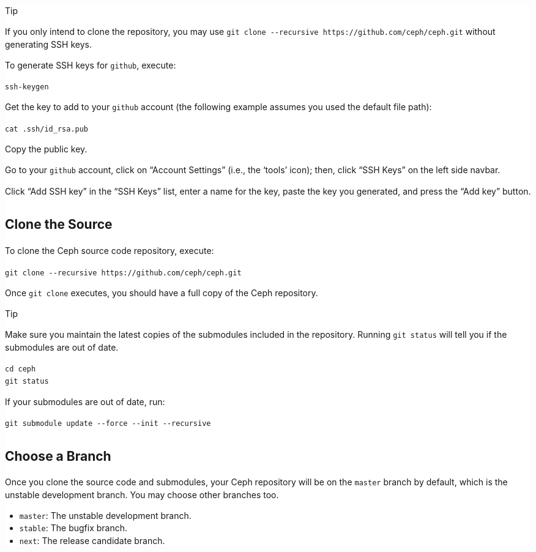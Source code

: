 Tip

If you only intend to clone the repository, you may use `git clone --recursive https://github.com/ceph/ceph.git` without generating SSH keys.

To generate SSH keys for `github`, execute:

```
ssh-keygen
```

Get the key to add to your `github` account (the following example assumes you used the default file path):

```
cat .ssh/id_rsa.pub
```

Copy the public key.

Go to your `github` account, click on “Account Settings” (i.e., the ‘tools’ icon); then, click “SSH Keys” on the left side navbar.

Click “Add SSH key” in the “SSH Keys” list, enter a name for the key, paste the key you generated, and press the “Add key” button.

## Clone the Source

To clone the Ceph source code repository, execute:

```
git clone --recursive https://github.com/ceph/ceph.git
```

Once `git clone` executes, you should have a full copy of the Ceph repository.

Tip

Make sure you maintain the latest copies of the submodules included in the repository. Running `git status` will tell you if the submodules are out of date.

```
cd ceph
git status
```

If your submodules are out of date, run:

```
git submodule update --force --init --recursive
```

## Choose a Branch

Once you clone the source code and submodules, your Ceph repository will be on the `master` branch by default, which is the unstable development branch. You may choose other branches too.

- `master`: The unstable development branch.
- `stable`: The bugfix branch.
- `next`: The release candidate branch.
